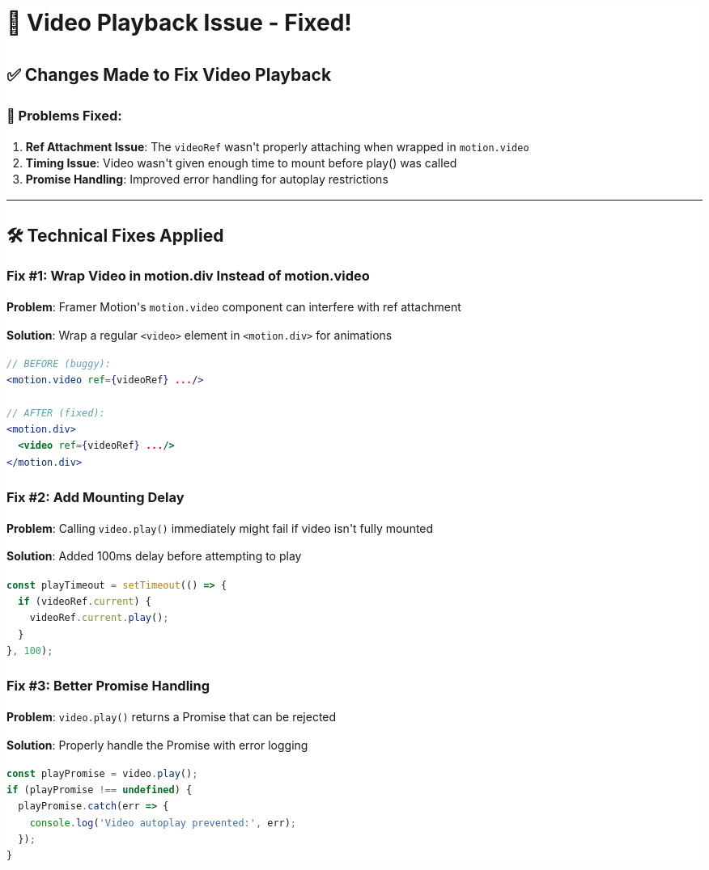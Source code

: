 # 🐛 Video Playback Issue - Fixed!

## ✅ Changes Made to Fix Video Playback

### 🔧 Problems Fixed:

1. **Ref Attachment Issue**: The `videoRef` wasn't properly attaching when wrapped in `motion.video`
2. **Timing Issue**: Video wasn't given enough time to mount before play() was called
3. **Promise Handling**: Improved error handling for autoplay restrictions

---

## 🛠️ Technical Fixes Applied

### Fix #1: Wrap Video in motion.div Instead of motion.video

**Problem**: Framer Motion's `motion.video` component can interfere with ref attachment

**Solution**: Wrap a regular `<video>` element in `<motion.div>` for animations

```jsx
// BEFORE (buggy):
<motion.video ref={videoRef} .../>

// AFTER (fixed):
<motion.div>
  <video ref={videoRef} .../>
</motion.div>
```

### Fix #2: Add Mounting Delay

**Problem**: Calling `video.play()` immediately might fail if video isn't fully mounted

**Solution**: Added 100ms delay before attempting to play

```javascript
const playTimeout = setTimeout(() => {
  if (videoRef.current) {
    videoRef.current.play();
  }
}, 100);
```

### Fix #3: Better Promise Handling

**Problem**: `video.play()` returns a Promise that can be rejected

**Solution**: Properly handle the Promise with error logging

```javascript
const playPromise = video.play();
if (playPromise !== undefined) {
  playPromise.catch(err => {
    console.log('Video autoplay prevented:', err);
  });
}
```
